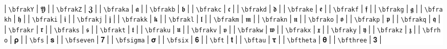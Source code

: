 | `\bfrakY` | 𝖄 |
| `\bfrakZ` | 𝖅 |
| `\bfraka` | 𝖆 |
| `\bfrakb` | 𝖇 |
| `\bfrakc` | 𝖈 |
| `\bfrakd` | 𝖉 |
| `\bfrake` | 𝖊 |
| `\bfrakf` | 𝖋 |
| `\bfrakg` | 𝖌 |
| `\bfrakh` | 𝖍 |
| `\bfraki` | 𝖎 |
| `\bfrakj` | 𝖏 |
| `\bfrakk` | 𝖐 |
| `\bfrakl` | 𝖑 |
| `\bfrakm` | 𝖒 |
| `\bfrakn` | 𝖓 |
| `\bfrako` | 𝖔 |
| `\bfrakp` | 𝖕 |
| `\bfrakq` | 𝖖 |
| `\bfrakr` | 𝖗 |
| `\bfraks` | 𝖘 |
| `\bfrakt` | 𝖙 |
| `\bfraku` | 𝖚 |
| `\bfrakv` | 𝖛 |
| `\bfrakw` | 𝖜 |
| `\bfrakx` | 𝖝 |
| `\bfraky` | 𝖞 |
| `\bfrakz` | 𝖟 |
| `\bfrho` | 𝛒 |
| `\bfs` | 𝐬 |
| `\bfseven` | 𝟕 |
| `\bfsigma` | 𝛔 |
| `\bfsix` | 𝟔 |
| `\bft` | 𝐭 |
| `\bftau` | 𝛕 |
| `\bftheta` | 𝛉 |
| `\bfthree` | 𝟑 |